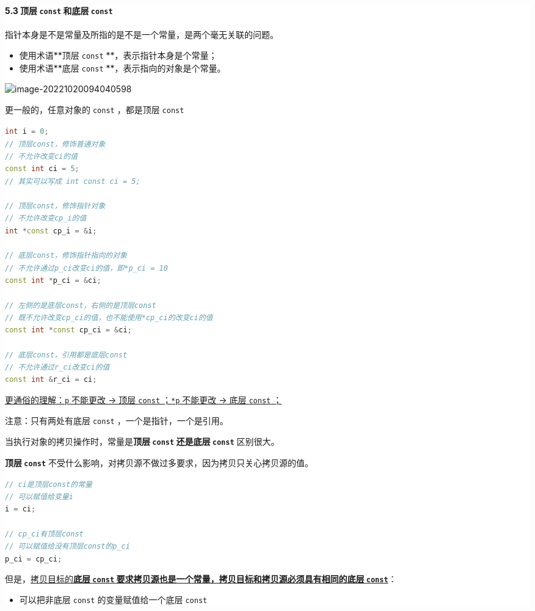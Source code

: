 #### 5.3 顶层 `const` 和底层 `const`

指针本身是不是常量及所指的是不是一个常量，是两个毫无关联的问题。

- 使用术语**顶层 `const` **，表示指针本身是个常量；
- 使用术语**底层 `const` **，表示指向的对象是个常量。

![image-20221020094040598](http://cdn.starfun.top/img/image-20221020094040598.png)

更一般的，任意对象的 `const` ，都是顶层 `const`

```c++
int i = 0;
// 顶层const，修饰普通对象
// 不允许改变ci的值
const int ci = 5;
// 其实可以写成 int const ci = 5;

// 顶层const，修饰指针对象
// 不允许改变cp_i的值
int *const cp_i = &i;

// 底层const，修饰指针指向的对象
// 不允许通过p_ci改变ci的值，即*p_ci = 10
const int *p_ci = &ci;

// 左侧的是底层const，右侧的是顶层const
// 既不允许改变cp_ci的值，也不能使用*cp_ci的改变ci的值
const int *const cp_ci = &ci;

// 底层const，引用都是底层const
// 不允许通过r_ci改变ci的值
const int &r_ci = ci;
```

<u>更通俗的理解：`p` 不能更改 -> 顶层  `const` ；`*p` 不能更改 -> 底层  `const` ；</u>

注意：只有两处有底层 `const` ，一个是指针，一个是引用。

当执行对象的拷贝操作时，常量是**顶层 `const` **还是**底层 `const`** 区别很大。

**顶层 `const`**  不受什么影响，对拷贝源不做过多要求，因为拷贝只关心拷贝源的值。

```c++
// ci是顶层const的常量
// 可以赋值给变量i
i = ci;

// cp_ci有顶层const
// 可以赋值给没有顶层const的p_ci
p_ci = cp_ci;
```

但是，<u>拷贝目标的**底层 `const` **要求拷贝源也是一个常量，拷贝目标和拷贝源必须具有相同的**底层 `const`**</u>：

- 可以把非底层 `const` 的变量赋值给一个底层 `const`
